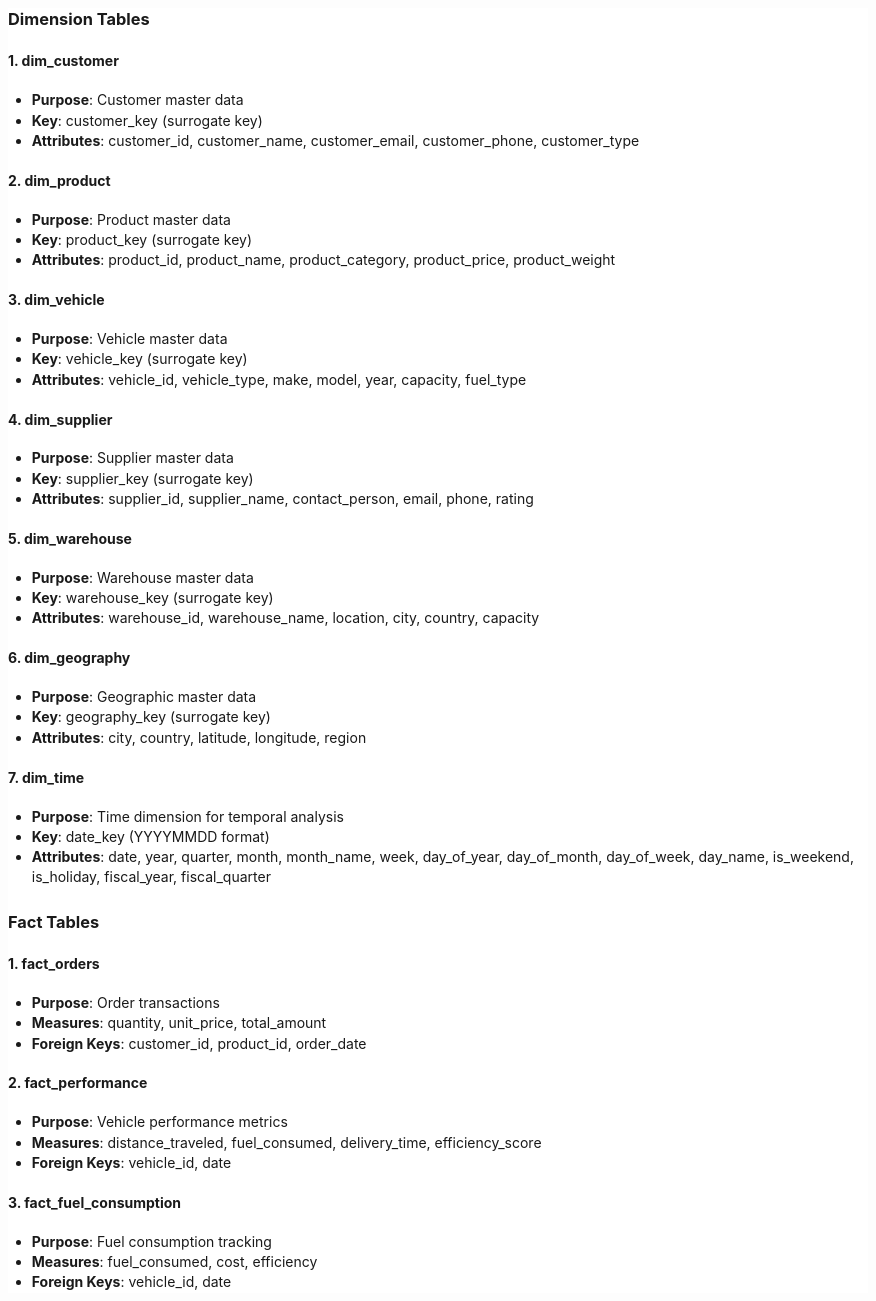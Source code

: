 ### Dimension Tables

#### 1. dim_customer
- **Purpose**: Customer master data
- **Key**: customer_key (surrogate key)
- **Attributes**: customer_id, customer_name, customer_email, customer_phone, customer_type

#### 2. dim_product
- **Purpose**: Product master data
- **Key**: product_key (surrogate key)
- **Attributes**: product_id, product_name, product_category, product_price, product_weight

#### 3. dim_vehicle
- **Purpose**: Vehicle master data
- **Key**: vehicle_key (surrogate key)
- **Attributes**: vehicle_id, vehicle_type, make, model, year, capacity, fuel_type

#### 4. dim_supplier
- **Purpose**: Supplier master data
- **Key**: supplier_key (surrogate key)
- **Attributes**: supplier_id, supplier_name, contact_person, email, phone, rating

#### 5. dim_warehouse
- **Purpose**: Warehouse master data
- **Key**: warehouse_key (surrogate key)
- **Attributes**: warehouse_id, warehouse_name, location, city, country, capacity

#### 6. dim_geography
- **Purpose**: Geographic master data
- **Key**: geography_key (surrogate key)
- **Attributes**: city, country, latitude, longitude, region

#### 7. dim_time
- **Purpose**: Time dimension for temporal analysis
- **Key**: date_key (YYYYMMDD format)
- **Attributes**: date, year, quarter, month, month_name, week, day_of_year, day_of_month, day_of_week, day_name, is_weekend, is_holiday, fiscal_year, fiscal_quarter

### Fact Tables

#### 1. fact_orders
- **Purpose**: Order transactions
- **Measures**: quantity, unit_price, total_amount
- **Foreign Keys**: customer_id, product_id, order_date

#### 2. fact_performance
- **Purpose**: Vehicle performance metrics
- **Measures**: distance_traveled, fuel_consumed, delivery_time, efficiency_score
- **Foreign Keys**: vehicle_id, date

#### 3. fact_fuel_consumption
- **Purpose**: Fuel consumption tracking
- **Measures**: fuel_consumed, cost, efficiency
- **Foreign Keys**: vehicle_id, date
